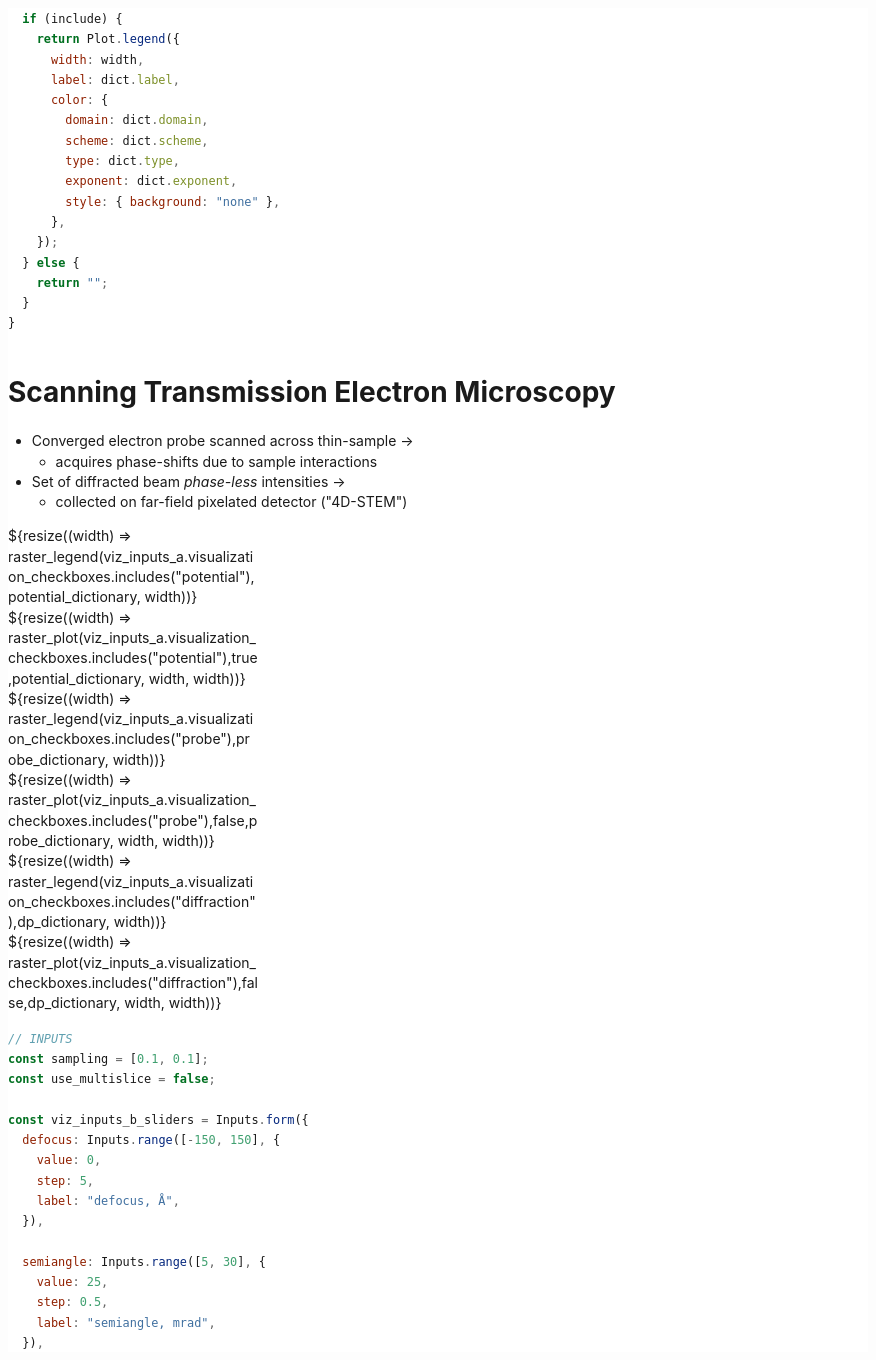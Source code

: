 ```js
  if (include) {
    return Plot.legend({
      width: width,
      label: dict.label,
      color: {
        domain: dict.domain,
        scheme: dict.scheme,
        type: dict.type,
        exponent: dict.exponent,
        style: { background: "none" },
      },
    });
  } else {
    return "";
  }
}
```

# Scanning Transmission Electron Microscopy

- Converged electron probe scanned across thin-sample &rarr;
  - acquires phase-shifts due to sample interactions
- Set of diffracted beam _phase-less_ intensities &rarr;
  - collected on far-field pixelated detector ("4D-STEM")

<div class="grid grid-cols-3">
  <div style="max-width:250px;">
    ${resize((width) => raster_legend(viz_inputs_a.visualization_checkboxes.includes("potential"),potential_dictionary, width))}
    ${resize((width) => raster_plot(viz_inputs_a.visualization_checkboxes.includes("potential"),true,potential_dictionary, width, width))}
  </div>
  <div style="max-width:250px;">
    ${resize((width) => raster_legend(viz_inputs_a.visualization_checkboxes.includes("probe"),probe_dictionary, width))}
    ${resize((width) => raster_plot(viz_inputs_a.visualization_checkboxes.includes("probe"),false,probe_dictionary, width, width))}
  </div>
  <div style="max-width:250px;">
    ${resize((width) => raster_legend(viz_inputs_a.visualization_checkboxes.includes("diffraction"),dp_dictionary, width))}
    ${resize((width) => raster_plot(viz_inputs_a.visualization_checkboxes.includes("diffraction"),false,dp_dictionary, width, width))}
  </div>
</div>

```js
// INPUTS
const sampling = [0.1, 0.1];
const use_multislice = false;

const viz_inputs_b_sliders = Inputs.form({
  defocus: Inputs.range([-150, 150], {
    value: 0,
    step: 5,
    label: "defocus, Å",
  }),

  semiangle: Inputs.range([5, 30], {
    value: 25,
    step: 0.5,
    label: "semiangle, mrad",
  }),
```